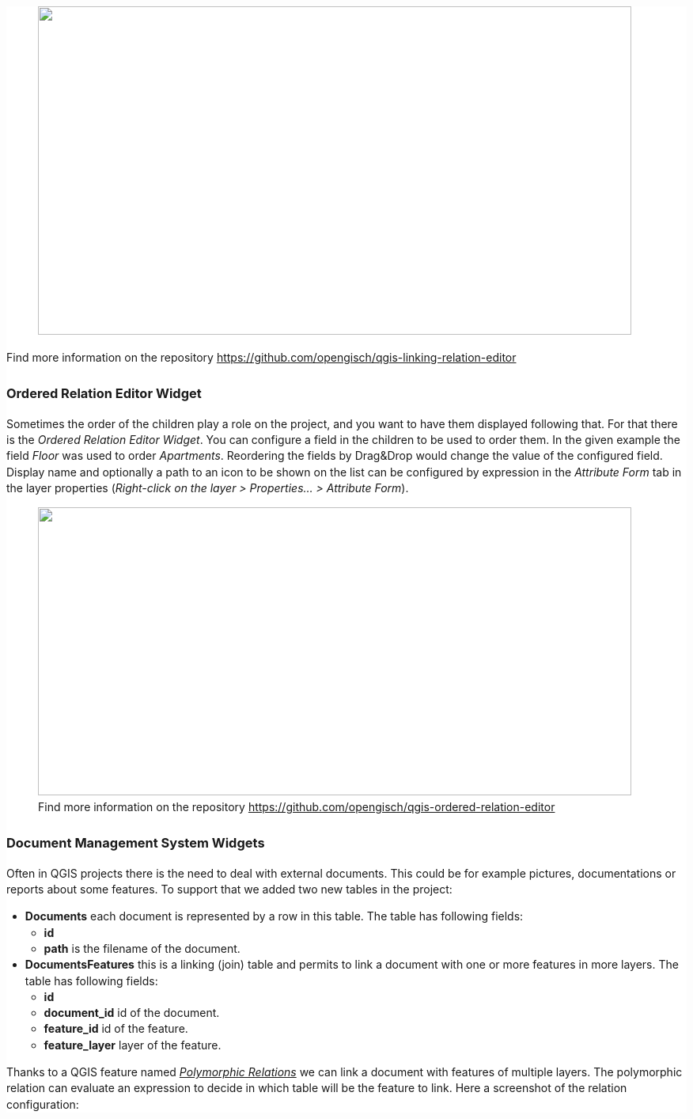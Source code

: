 <figure class="wp-block-image size-full"><img data-attachment-id="13461" data-permalink="https://www.opengis.ch/2022/11/29/qgis-relations-their-widgets-and-the-plugins-of-them/peek-2022-11-25-13-59/" data-orig-file="https://i0.wp.com/www.opengis.ch/wp-content/uploads/2022/11/Peek-2022-11-25-13-59.gif?fit=804%2C445&amp;ssl=1" data-orig-size="804,445" data-comments-opened="1" data-image-meta="{&quot;aperture&quot;:&quot;0&quot;,&quot;credit&quot;:&quot;&quot;,&quot;camera&quot;:&quot;&quot;,&quot;caption&quot;:&quot;&quot;,&quot;created_timestamp&quot;:&quot;0&quot;,&quot;copyright&quot;:&quot;&quot;,&quot;focal_length&quot;:&quot;0&quot;,&quot;iso&quot;:&quot;0&quot;,&quot;shutter_speed&quot;:&quot;0&quot;,&quot;title&quot;:&quot;&quot;,&quot;orientation&quot;:&quot;0&quot;}" data-image-title="Peek-2022-11-25-13-59" data-image-description="" data-image-caption="" data-medium-file="https://i0.wp.com/www.opengis.ch/wp-content/uploads/2022/11/Peek-2022-11-25-13-59.gif?fit=300%2C166&amp;ssl=1" data-large-file="https://i0.wp.com/www.opengis.ch/wp-content/uploads/2022/11/Peek-2022-11-25-13-59.gif?fit=750%2C415&amp;ssl=1" loading="lazy" width="750" height="415" src="https://i0.wp.com/www.opengis.ch/wp-content/uploads/2022/11/Peek-2022-11-25-13-59.gif?resize=750%2C415&#038;ssl=1" alt="" class="wp-image-13461" data-recalc-dims="1"/></figure>



<p>Find more information on the repository <a rel="noreferrer noopener" href="https://github.com/opengisch/qgis-linking-relation-editor" target="_blank">https://github.com/opengisch/qgis-linking-relation-editor</a></p>



<h3>Ordered Relation Editor Widget</h3>



<p>Sometimes the order of the children play a role on the project, and you want to have them displayed following that. For that there is the <em>Ordered Relation Editor Widget</em>. You can configure a field in the children to be used to order them. In the given example the field <em>Floor</em> was used to order <em>Apartments</em>. Reordering the fields by Drag&amp;Drop would change the value of the configured field. Display name and optionally a path to an icon to be shown on the list can be configured by expression in the <em>Attribute Form</em> tab in the layer properties (<em>Right-click on the layer &gt; Properties&#8230; &gt; Attribute Form</em>).</p>



<figure class="wp-block-image size-large"><img data-attachment-id="13478" data-permalink="https://www.opengis.ch/2022/11/29/qgis-relations-their-widgets-and-the-plugins-of-them/peek-2022-11-25-14-08-1/" data-orig-file="https://i0.wp.com/www.opengis.ch/wp-content/uploads/2022/11/Peek-2022-11-25-14-08-1.gif?fit=1174%2C570&amp;ssl=1" data-orig-size="1174,570" data-comments-opened="1" data-image-meta="{&quot;aperture&quot;:&quot;0&quot;,&quot;credit&quot;:&quot;&quot;,&quot;camera&quot;:&quot;&quot;,&quot;caption&quot;:&quot;&quot;,&quot;created_timestamp&quot;:&quot;0&quot;,&quot;copyright&quot;:&quot;&quot;,&quot;focal_length&quot;:&quot;0&quot;,&quot;iso&quot;:&quot;0&quot;,&quot;shutter_speed&quot;:&quot;0&quot;,&quot;title&quot;:&quot;&quot;,&quot;orientation&quot;:&quot;0&quot;}" data-image-title="Peek-2022-11-25-14-08-1" data-image-description="" data-image-caption="" data-medium-file="https://i0.wp.com/www.opengis.ch/wp-content/uploads/2022/11/Peek-2022-11-25-14-08-1.gif?fit=300%2C146&amp;ssl=1" data-large-file="https://i0.wp.com/www.opengis.ch/wp-content/uploads/2022/11/Peek-2022-11-25-14-08-1.gif?fit=750%2C364&amp;ssl=1" loading="lazy" width="750" height="364" src="https://i0.wp.com/www.opengis.ch/wp-content/uploads/2022/11/Peek-2022-11-25-14-08-1.gif?resize=750%2C364&#038;ssl=1" alt="" class="wp-image-13478" srcset="https://i0.wp.com/www.opengis.ch/wp-content/uploads/2022/11/Peek-2022-11-25-14-08-1.gif?resize=1024%2C497&amp;ssl=1 1024w, https://i0.wp.com/www.opengis.ch/wp-content/uploads/2022/11/Peek-2022-11-25-14-08-1.gif?resize=300%2C146&amp;ssl=1 300w, https://i0.wp.com/www.opengis.ch/wp-content/uploads/2022/11/Peek-2022-11-25-14-08-1.gif?resize=768%2C373&amp;ssl=1 768w, https://i0.wp.com/www.opengis.ch/wp-content/uploads/2022/11/Peek-2022-11-25-14-08-1.gif?resize=469%2C228&amp;ssl=1 469w" sizes="(max-width: 750px) 100vw, 750px" data-recalc-dims="1" /><figcaption>Find more information on the repository <a rel="noreferrer noopener" href="https://github.com/opengisch/qgis-ordered-relation-editor" target="_blank">https://github.com/opengisch/qgis-ordered-relation-editor</a></figcaption></figure>



<h3>Document Management System Widgets</h3>



<p>Often in QGIS projects there is the need to deal with external documents. This could be for example pictures, documentations or reports about some features. To support that we added two new tables in the project:</p>



<ul><li><strong>Documents</strong> each document is represented by a row in this table. The table has following fields:<ul><li><strong>id</strong></li></ul><ul><li><strong>path</strong> is the filename of the document.</li></ul></li><li><strong>DocumentsFeatures</strong> this is a linking (join) table and permits to link a document with one or more features in more layers. The table has following fields:<ul><li><strong>id</strong></li><li><strong>document_id</strong> id of the document.</li><li><strong>feature_id</strong> id of the feature.</li><li><strong>feature_layer</strong> layer of the feature.</li></ul></li></ul>



<p>Thanks to a QGIS feature named <em><a href="https://www.qgis.org/en/site/forusers/visualchangelog318/index.html?highlight=polymorph#id48">Polymorphic Relations</a></em> we can link a document with features of multiple layers. The polymorphic relation can evaluate an expression to decide in which table will be the feature to link. Here a screenshot of the relation configuration:</p>


